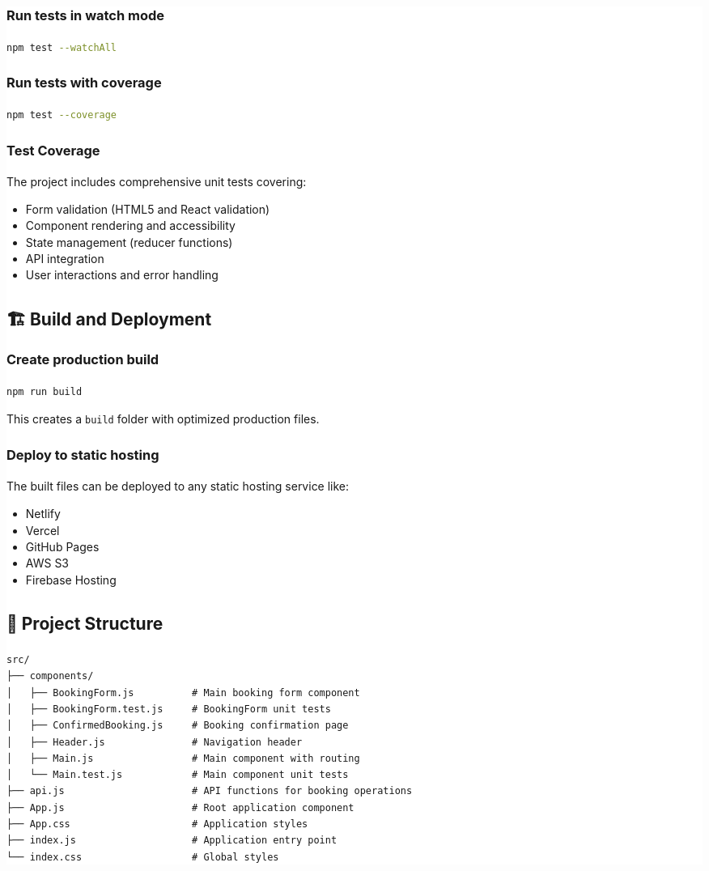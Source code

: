 ### Run tests in watch mode
```bash
npm test --watchAll
```

### Run tests with coverage
```bash
npm test --coverage
```

### Test Coverage

The project includes comprehensive unit tests covering:
- Form validation (HTML5 and React validation)
- Component rendering and accessibility
- State management (reducer functions)
- API integration
- User interactions and error handling

## 🏗️ Build and Deployment

### Create production build
```bash
npm run build
```

This creates a `build` folder with optimized production files.

### Deploy to static hosting
The built files can be deployed to any static hosting service like:
- Netlify
- Vercel
- GitHub Pages
- AWS S3
- Firebase Hosting

## 📁 Project Structure

```
src/
├── components/
│   ├── BookingForm.js          # Main booking form component
│   ├── BookingForm.test.js     # BookingForm unit tests
│   ├── ConfirmedBooking.js     # Booking confirmation page
│   ├── Header.js               # Navigation header
│   ├── Main.js                 # Main component with routing
│   └── Main.test.js            # Main component unit tests
├── api.js                      # API functions for booking operations
├── App.js                      # Root application component
├── App.css                     # Application styles
├── index.js                    # Application entry point
└── index.css                   # Global styles
```
